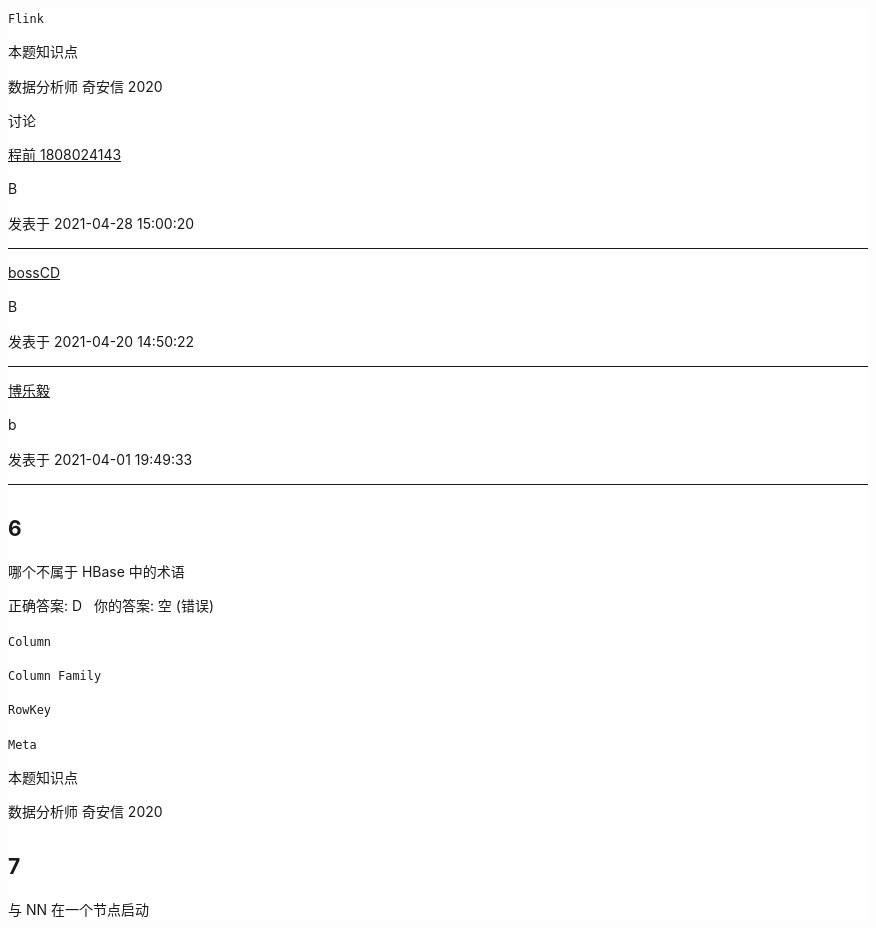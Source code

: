 ```cpp
Flink
```

本题知识点

数据分析师 奇安信 2020

讨论

[程前 1808024143](https://www.nowcoder.com/profile/141531967)

B

发表于 2021-04-28 15:00:20

* * *

[bossCD](https://www.nowcoder.com/profile/439321416)

B

发表于 2021-04-20 14:50:22

* * *

[博乐毅](https://www.nowcoder.com/profile/963832793)

b

发表于 2021-04-01 19:49:33

* * *

## 6

哪个不属于 HBase 中的术语

正确答案: D   你的答案: 空 (错误)

```cpp
Column
```

```cpp
Column Family
```

```cpp
RowKey
```

```cpp
Meta
```

本题知识点

数据分析师 奇安信 2020

## 7

与 NN 在一个节点启动
